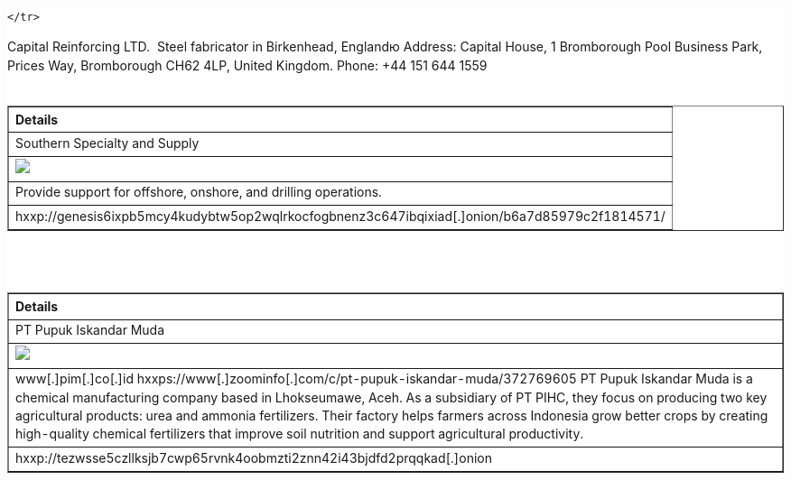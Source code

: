     </tr>
  </thead>
  <tbody>
    <tr>
      <td>Capital Reinforcing LTD.</td>
    </tr>
    <tr>
      <td><img src="" width="200"></td>
    </tr>
    <tr>
      <td>Steel fabricator in Birkenhead, Englandю Address: Capital House, 1 Bromborough Pool Business Park, Prices Way, Bromborough CH62 4LP, United Kingdom. Phone: +44 151 644 1559</td>
    </tr>
    <tr>
      <td></td>
    </tr>
  </tbody>
</table><br><br><table border="1" class="stocktable" id="table1">
  <thead>
    <tr style="text-align: left;">
      <th>Details</th>
    </tr>
  </thead>
  <tbody>
    <tr>
      <td>Southern Specialty and Supply</td>
    </tr>
    <tr>
      <td><img src="https://images.ransomware.live/victims/9dd7ddb6357878f063c9c655c009f307.png" width="200"></td>
    </tr>
    <tr>
      <td>Provide support for offshore, onshore, and drilling operations.</td>
    </tr>
    <tr>
      <td>hxxp://genesis6ixpb5mcy4kudybtw5op2wqlrkocfogbnenz3c647ibqixiad[.]onion/b6a7d85979c2f1814571/</td>
    </tr>
  </tbody>
</table><br><br><table border="1" class="stocktable" id="table1">
  <thead>
    <tr style="text-align: left;">
      <th>Details</th>
    </tr>
  </thead>
  <tbody>
    <tr>
      <td>PT Pupuk Iskandar Muda</td>
    </tr>
    <tr>
      <td><img src="https://images.ransomware.live/victims/8c47959c80ef37fb0095eb6ecb94c7a8.png" width="200"></td>
    </tr>
    <tr>
      <td>www[.]pim[.]co[.]id hxxps://www[.]zoominfo[.]com/c/pt-pupuk-iskandar-muda/372769605 PT Pupuk Iskandar Muda is a chemical manufacturing company based in Lhokseumawe, Aceh. As a subsidiary of PT PIHC, they focus on producing two key agricultural products: urea and ammonia fertilizers. Their factory helps farmers across Indonesia grow better crops by creating high-quality chemical fertilizers that improve soil nutrition and support agricultural productivity.</td>
    </tr>
    <tr>
      <td>hxxp://tezwsse5czllksjb7cwp65rvnk4oobmzti2znn42i43bjdfd2prqqkad[.]onion</td>
    </tr>
  </tbody>